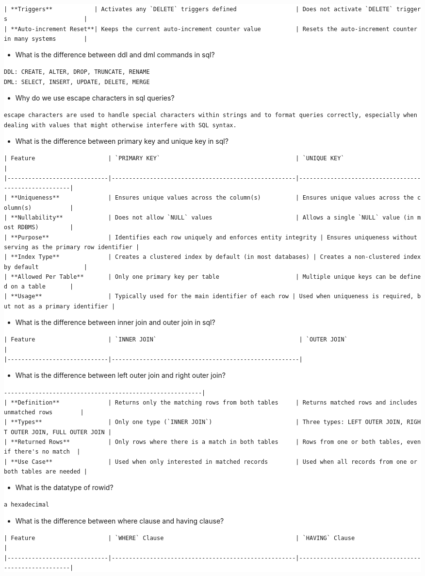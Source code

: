 ```
| **Triggers**            | Activates any `DELETE` triggers defined                 | Does not activate `DELETE` triggers                      |
| **Auto-increment Reset**| Keeps the current auto-increment counter value          | Resets the auto-increment counter in many systems        |

```
- What is the difference between ddl and dml commands in sql?
```
DDL: CREATE, ALTER, DROP, TRUNCATE, RENAME	
DML: SELECT, INSERT, UPDATE, DELETE, MERGE
```

- Why do we use escape characters in sql queries?
```
escape characters are used to handle special characters within strings and to format queries correctly, especially when dealing with values that might otherwise interfere with SQL syntax.
```
- What is the difference between primary key and unique key in sql?
```
| Feature                     | `PRIMARY KEY`                                       | `UNIQUE KEY`                                         |
|-----------------------------|-----------------------------------------------------|------------------------------------------------------|
| **Uniqueness**              | Ensures unique values across the column(s)          | Ensures unique values across the column(s)           |
| **Nullability**             | Does not allow `NULL` values                        | Allows a single `NULL` value (in most RDBMS)         |
| **Purpose**                 | Identifies each row uniquely and enforces entity integrity | Ensures uniqueness without serving as the primary row identifier |
| **Index Type**              | Creates a clustered index by default (in most databases) | Creates a non-clustered index by default             |
| **Allowed Per Table**       | Only one primary key per table                      | Multiple unique keys can be defined on a table       |
| **Usage**                   | Typically used for the main identifier of each row | Used when uniqueness is required, but not as a primary identifier |

```
- What is the difference between inner join and outer join in sql?
```
| Feature                     | `INNER JOIN`                                         | `OUTER JOIN`                                            |
|-----------------------------|------------------------------------------------------|
```
- What is the difference between left outer join and right outer join?
```
---------------------------------------------------------|
| **Definition**              | Returns only the matching rows from both tables     | Returns matched rows and includes unmatched rows        |
| **Types**                   | Only one type (`INNER JOIN`)                        | Three types: LEFT OUTER JOIN, RIGHT OUTER JOIN, FULL OUTER JOIN |
| **Returned Rows**           | Only rows where there is a match in both tables     | Rows from one or both tables, even if there's no match  |
| **Use Case**                | Used when only interested in matched records        | Used when all records from one or both tables are needed |
```
- What is the datatype of rowid?
```
a hexadecimal
```
- What is the difference between where clause and having clause?
```
| Feature                     | `WHERE` Clause                                      | `HAVING` Clause                                      |
|-----------------------------|-----------------------------------------------------|------------------------------------------------------|
```